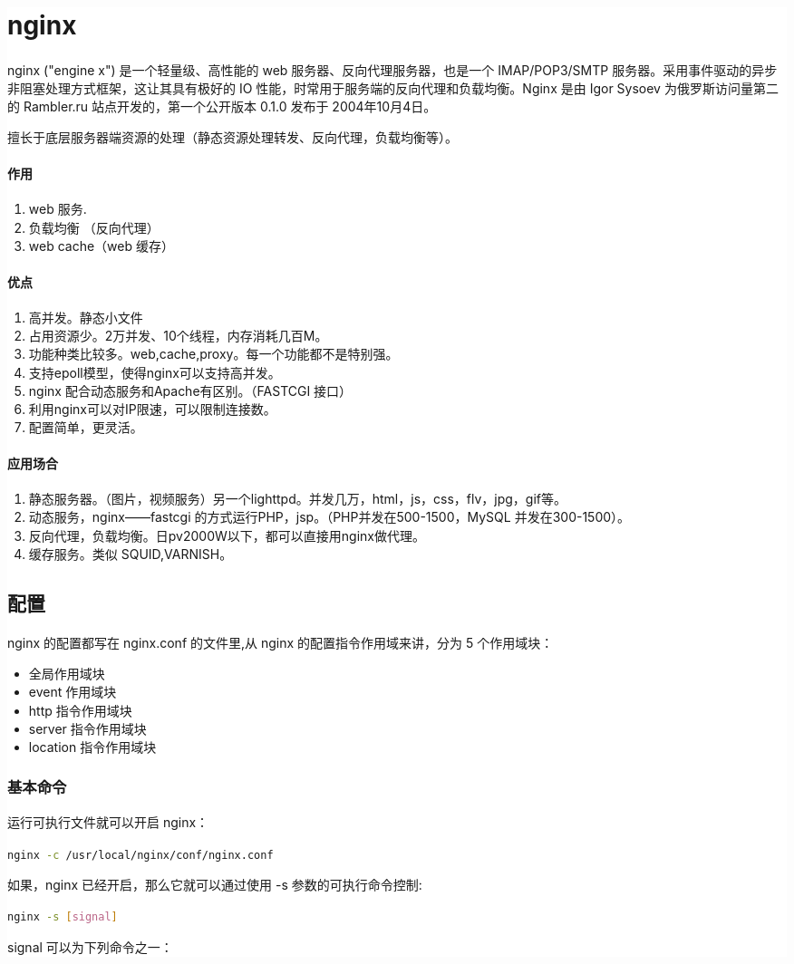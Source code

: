 # nginx
nginx ("engine x") 是一个轻量级、高性能的 web 服务器、反向代理服务器，也是一个 IMAP/POP3/SMTP 服务器。采用事件驱动的异步非阻塞处理方式框架，这让其具有极好的 IO 性能，时常用于服务端的反向代理和负载均衡。Nginx 是由 Igor Sysoev 为俄罗斯访问量第二的 Rambler.ru 站点开发的，第一个公开版本 0.1.0 发布于 2004年10月4日。

擅长于底层服务器端资源的处理（静态资源处理转发、反向代理，负载均衡等）。

#### 作用

1. web 服务.
2. 负载均衡 （反向代理）
3. web cache（web 缓存）

#### 优点

1. 高并发。静态小文件
2. 占用资源少。2万并发、10个线程，内存消耗几百M。
3. 功能种类比较多。web,cache,proxy。每一个功能都不是特别强。
4. 支持epoll模型，使得nginx可以支持高并发。
5. nginx 配合动态服务和Apache有区别。（FASTCGI 接口）
6. 利用nginx可以对IP限速，可以限制连接数。
7. 配置简单，更灵活。

#### 应用场合

1. 静态服务器。（图片，视频服务）另一个lighttpd。并发几万，html，js，css，flv，jpg，gif等。
2. 动态服务，nginx——fastcgi 的方式运行PHP，jsp。（PHP并发在500-1500，MySQL 并发在300-1500）。
3. 反向代理，负载均衡。日pv2000W以下，都可以直接用nginx做代理。
4. 缓存服务。类似 SQUID,VARNISH。

## 配置
nginx 的配置都写在 nginx.conf 的文件里,从 nginx 的配置指令作用域来讲，分为 5 个作用域块：

* 全局作用域块
* event 作用域块
* http 指令作用域块
* server 指令作用域块
* location 指令作用域块

### 基本命令
运行可执行文件就可以开启 nginx：

``` bash
nginx -c /usr/local/nginx/conf/nginx.conf
```

如果，nginx 已经开启，那么它就可以通过使用 -s 参数的可执行命令控制:

``` bash
nginx -s [signal]
```

signal 可以为下列命令之一：

